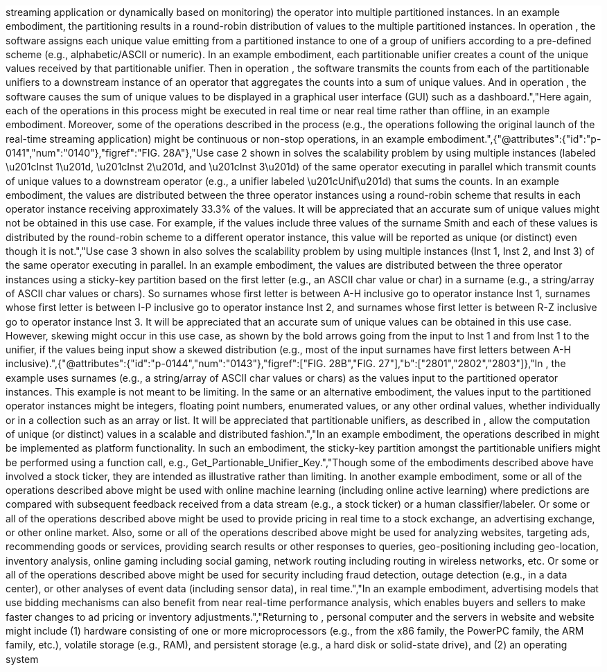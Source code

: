 streaming application or dynamically based on monitoring) the operator into multiple partitioned instances. In an example embodiment, the partitioning results in a round-robin distribution of values to the multiple partitioned instances. In operation , the software assigns each unique value emitting from a partitioned instance to one of a group of unifiers according to a pre-defined scheme (e.g., alphabetic\/ASCII or numeric). In an example embodiment, each partitionable unifier creates a count of the unique values received by that partitionable unifier. Then in operation , the software transmits the counts from each of the partitionable unifiers to a downstream instance of an operator that aggregates the counts into a sum of unique values. And in operation , the software causes the sum of unique values to be displayed in a graphical user interface (GUI) such as a dashboard.","Here again, each of the operations in this process might be executed in real time or near real time rather than offline, in an example embodiment. Moreover, some of the operations described in the process (e.g., the operations following the original launch of the real-time streaming application) might be continuous or non-stop operations, in an example embodiment.",{"@attributes":{"id":"p-0141","num":"0140"},"figref":"FIG. 28A"},"Use case 2 shown in  solves the scalability problem by using multiple instances (labeled \u201cInst 1\u201d, \u201cInst 2\u201d, and \u201cInst 3\u201d) of the same operator executing in parallel which transmit counts of unique values to a downstream operator (e.g., a unifier labeled \u201cUnif\u201d) that sums the counts. In an example embodiment, the values are distributed between the three operator instances using a round-robin scheme that results in each operator instance receiving approximately 33.3% of the values. It will be appreciated that an accurate sum of unique values might not be obtained in this use case. For example, if the values include three values of the surname Smith and each of these values is distributed by the round-robin scheme to a different operator instance, this value will be reported as unique (or distinct) even though it is not.","Use case 3 shown in  also solves the scalability problem by using multiple instances (Inst 1, Inst 2, and Inst 3) of the same operator executing in parallel. In an example embodiment, the values are distributed between the three operator instances using a sticky-key partition based on the first letter (e.g., an ASCII char value or char) in a surname (e.g., a string\/array of ASCII char values or chars). So surnames whose first letter is between A-H inclusive go to operator instance Inst 1, surnames whose first letter is between I-P inclusive go to operator instance Inst 2, and surnames whose first letter is between R-Z inclusive go to operator instance Inst 3. It will be appreciated that an accurate sum of unique values can be obtained in this use case. However, skewing might occur in this use case, as shown by the bold arrows going from the input to Inst 1 and from Inst 1 to the unifier, if the values being input show a skewed distribution (e.g., most of the input surnames have first letters between A-H inclusive).",{"@attributes":{"id":"p-0144","num":"0143"},"figref":["FIG. 28B","FIG. 27"],"b":["2801","2802","2803"]},"In , the example uses surnames (e.g., a string\/array of ASCII char values or chars) as the values input to the partitioned operator instances. This example is not meant to be limiting. In the same or an alternative embodiment, the values input to the partitioned operator instances might be integers, floating point numbers, enumerated values, or any other ordinal values, whether individually or in a collection such as an array or list. It will be appreciated that partitionable unifiers, as described in , allow the computation of unique (or distinct) values in a scalable and distributed fashion.","In an example embodiment, the operations described in  might be implemented as platform functionality. In such an embodiment, the sticky-key partition amongst the partitionable unifiers might be performed using a function call, e.g., Get_Partionable_Unifier_Key.","Though some of the embodiments described above have involved a stock ticker, they are intended as illustrative rather than limiting. In another example embodiment, some or all of the operations described above might be used with online machine learning (including online active learning) where predictions are compared with subsequent feedback received from a data stream (e.g., a stock ticker) or a human classifier\/labeler. Or some or all of the operations described above might be used to provide pricing in real time to a stock exchange, an advertising exchange, or other online market. Also, some or all of the operations described above might be used for analyzing websites, targeting ads, recommending goods or services, providing search results or other responses to queries, geo-positioning including geo-location, inventory analysis, online gaming including social gaming, network routing including routing in wireless networks, etc. Or some or all of the operations described above might be used for security including fraud detection, outage detection (e.g., in a data center), or other analyses of event data (including sensor data), in real time.","In an example embodiment, advertising models that use bidding mechanisms can also benefit from near real-time performance analysis, which enables buyers and sellers to make faster changes to ad pricing or inventory adjustments.","Returning to , personal computer  and the servers in website  and website  might include (1) hardware consisting of one or more microprocessors (e.g., from the x86 family, the PowerPC family, the ARM family, etc.), volatile storage (e.g., RAM), and persistent storage (e.g., a hard disk or solid-state drive), and (2) an operating system